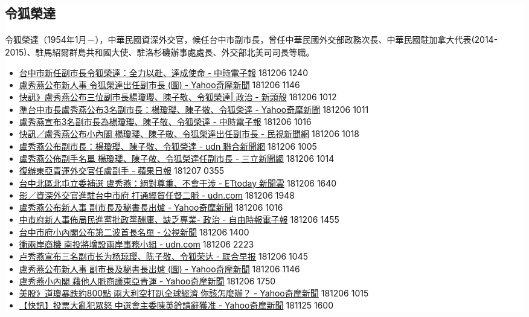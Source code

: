 ## 令狐榮達

令狐榮達（1954年1月－），中華民國資深外交官，候任台中市副市長，曾任中華民國外交部政務次長、中華民國駐加拿大代表(2014-2015)、駐馬紹爾群島共和國大使、駐洛杉磯辦事處處長、外交部北美司司長等職。
- [台中市新任副市長令狐榮達：全力以赴、達成使命 - 中時電子報](https://www.chinatimes.com/realtimenews/20181206003013-260407 "台中市新任副市長令狐榮達：全力以赴、達成使命 - 中時電子報") 181206 1240
- [盧秀燕公布新人事 令狐榮達出任副市長 (圖) - Yahoo奇摩新聞](https://tw.news.yahoo.com/%E7%9B%A7%E7%A7%80%E7%87%95%E5%85%AC%E5%B8%83%E6%96%B0%E4%BA%BA%E4%BA%8B-%E4%BB%A4%E7%8B%90%E6%A6%AE%E9%81%94%E5%87%BA%E4%BB%BB%E5%89%AF%E5%B8%82%E9%95%B7-%E5%9C%96-034632401.html "盧秀燕公布新人事 令狐榮達出任副市長 (圖) - Yahoo奇摩新聞") 181206 1146
- [快訊》盧秀燕公布三位副市長楊瓊瓔、陳子敬、令狐榮達| 政治 - 新頭殼](https://newtalk.tw/news/view/2018-12-06/176682 "快訊》盧秀燕公布三位副市長楊瓊瓔、陳子敬、令狐榮達| 政治 - 新頭殼") 181206 1012
- [準台中市長盧秀燕公布3名副市長：楊瓊瓔、陳子敬、令狐榮達 - Yahoo奇摩新聞](https://tw.news.yahoo.com/%E7%9B%A7%E7%A7%80%E7%87%95%E5%85%AC%E5%B8%83%E4%B8%AD%E5%B8%82%E5%B0%8F%E5%85%A7%E9%96%A3-%E5%89%AF%E5%B8%82%E9%95%B7%E6%A5%8A%E7%93%8A%E7%93%94%E3%80%81%E9%99%B3%E5%AD%90%E6%95%AC%E3%80%81%E4%BB%A4-021150205.html "準台中市長盧秀燕公布3名副市長：楊瓊瓔、陳子敬、令狐榮達 - Yahoo奇摩新聞") 181206 1011
- [盧秀燕宣布3名副市長為楊瓊瓔、陳子敬、令狐榮達 - 中時電子報](https://www.chinatimes.com/realtimenews/20181206002348-260407 "盧秀燕宣布3名副市長為楊瓊瓔、陳子敬、令狐榮達 - 中時電子報") 181206 1016
- [快訊／盧秀燕公布小內閣 楊瓊瓔、陳子敬、令狐榮達出任副市長 - 民視新聞網](https://news.ftv.com.tw/news/detail/2018C06W0004 "快訊／盧秀燕公布小內閣 楊瓊瓔、陳子敬、令狐榮達出任副市長 - 民視新聞網") 181206 1018
- [盧秀燕公布副市長：楊瓊瓔、陳子敬、令狐榮達 - udn 聯合新聞網](https://udn.com/news/story/6656/3521211?from=udn-catelistnews_ch2 "盧秀燕公布副市長：楊瓊瓔、陳子敬、令狐榮達 - udn 聯合新聞網") 181206 1005
- [盧秀燕公佈副手名單 楊瓊瓔、陳子敬、令狐榮達任副市長 - 三立新聞網](https://www.setn.com/News.aspx?NewsID=466734 "盧秀燕公佈副手名單 楊瓊瓔、陳子敬、令狐榮達任副市長 - 三立新聞網") 181206 1014
- [復辦東亞青運外交官任盧副手 - 蘋果日報](https://tw.appledaily.com/headline/daily/20181207/38199693/ "復辦東亞青運外交官任盧副手 - 蘋果日報") 181207 0355
- [台中北區北屯立委補選 盧秀燕：絕對尊重、不會干涉 - ETtoday 新聞雲](https://www.ettoday.net/news/20181206/1324530.htm "台中北區北屯立委補選 盧秀燕：絕對尊重、不會干涉 - ETtoday 新聞雲") 181206 1640
- [影／資深外交官進駐台中市府 打通經貿任督二脈 - udn.com](https://udn.com/news/story/7325/3522713 "影／資深外交官進駐台中市府 打通經貿任督二脈 - udn.com") 181206 1948
- [盧秀燕公布新人事 副市長及秘書長出爐 - Yahoo奇摩新聞](https://tw.news.yahoo.com/%E7%9B%A7%E7%A7%80%E7%87%95%E5%85%AC%E5%B8%83%E6%96%B0%E4%BA%BA%E4%BA%8B-%E5%89%AF%E5%B8%82%E9%95%B7%E5%8F%8A%E7%A7%98%E6%9B%B8%E9%95%B7%E5%87%BA%E7%88%90-021657102.html "盧秀燕公布新人事 副市長及秘書長出爐 - Yahoo奇摩新聞") 181206 1016
- [中市府新人事佈局民進黨批政黨酬庸、缺乏專業- 政治 - 自由時報電子報](http://news.ltn.com.tw/news/politics/breakingnews/2634621 "中市府新人事佈局民進黨批政黨酬庸、缺乏專業- 政治 - 自由時報電子報") 181206 1455
- [台中市府小內閣公布第二波首長名單 - 公視新聞](https://news.pts.org.tw/article/415342 "台中市府小內閣公布第二波首長名單 - 公視新聞") 181206 1400
- [衝兩岸商機 南投將增設兩岸事務小組 - udn.com](https://udn.com/news/story/11322/3522982 "衝兩岸商機 南投將增設兩岸事務小組 - udn.com") 181206 2223
- [卢秀燕宣布三名副市长为杨琼璎、陈子敬、令狐荣达 - 联合早报](https://www.zaobao.com.sg/realtime/china/story20181206-913653 "卢秀燕宣布三名副市长为杨琼璎、陈子敬、令狐荣达 - 联合早报") 181206 1045
- [盧秀燕公布新人事 副市長及秘書長出爐 (圖) - Yahoo奇摩新聞](https://tw.news.yahoo.com/%E7%9B%A7%E7%A7%80%E7%87%95%E5%85%AC%E5%B8%83%E6%96%B0%E4%BA%BA%E4%BA%8B-%E5%89%AF%E5%B8%82%E9%95%B7%E5%8F%8A%E7%A7%98%E6%9B%B8%E9%95%B7%E5%87%BA%E7%88%90-%E5%9C%96-034631199.html "盧秀燕公布新人事 副市長及秘書長出爐 (圖) - Yahoo奇摩新聞") 181206 1146
- [盧秀燕小內閣 藉他人脈商議東亞青運 - Yahoo奇摩新聞](https://tw.news.yahoo.com/video/%E7%9B%A7%E7%A7%80%E7%87%95%E5%B0%8F%E5%85%A7%E9%96%A3-%E8%97%89%E4%BB%96%E4%BA%BA%E8%84%88%E5%95%86%E8%AD%B0%E6%9D%B1%E4%BA%9E%E9%9D%92%E9%81%8B-095004069.html "盧秀燕小內閣 藉他人脈商議東亞青運 - Yahoo奇摩新聞") 181206 1750
- [美股》道瓊暴跌約800點 兩大利空打趴全球經濟 你該怎麼辦？ - Yahoo奇摩新聞](https://tw.news.yahoo.com/%E7%BE%8E%E8%82%A1-%E9%81%93%E7%93%8A%E6%9A%B4%E8%B7%8C%E7%B4%84800%E9%BB%9E-%E5%85%A9%E5%A4%A7%E5%88%A9%E7%A9%BA%E6%89%93%E8%B6%B4%E5%85%A8%E7%90%83%E7%B6%93%E6%BF%9F-%E4%BD%A0%E8%A9%B2%E6%80%8E%E9%BA%BC%E8%BE%A6-042425088.html "美股》道瓊暴跌約800點 兩大利空打趴全球經濟 你該怎麼辦？ - Yahoo奇摩新聞") 181206 1015
- [【快訊】投票大亂犯眾怒 中選會主委陳英鈐請辭獲准 - Yahoo奇摩新聞](https://tw.news.yahoo.com/%E5%BF%AB%E8%A8%8A-%E6%8A%95%E7%A5%A8%E5%A4%A7%E4%BA%82%E7%8A%AF%E7%9C%BE%E6%80%92-%E4%B8%AD%E9%81%B8%E6%9C%83%E4%B8%BB%E5%A7%94%E9%99%B3%E8%8B%B1%E9%88%90%E8%AB%8B%E8%BE%AD%E7%8D%B2%E5%87%86-080000895.html "【快訊】投票大亂犯眾怒 中選會主委陳英鈐請辭獲准 - Yahoo奇摩新聞") 181125 1600
